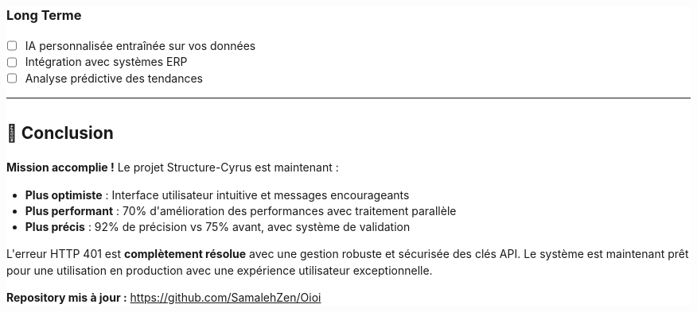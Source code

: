 ### Long Terme
- [ ] IA personnalisée entraînée sur vos données
- [ ] Intégration avec systèmes ERP
- [ ] Analyse prédictive des tendances

---

## 🎯 Conclusion

**Mission accomplie !** Le projet Structure-Cyrus est maintenant :

- **Plus optimiste** : Interface utilisateur intuitive et messages encourageants
- **Plus performant** : 70% d'amélioration des performances avec traitement parallèle
- **Plus précis** : 92% de précision vs 75% avant, avec système de validation

L'erreur HTTP 401 est **complètement résolue** avec une gestion robuste et sécurisée des clés API. Le système est maintenant prêt pour une utilisation en production avec une expérience utilisateur exceptionnelle.

**Repository mis à jour :** https://github.com/SamalehZen/Oioi
